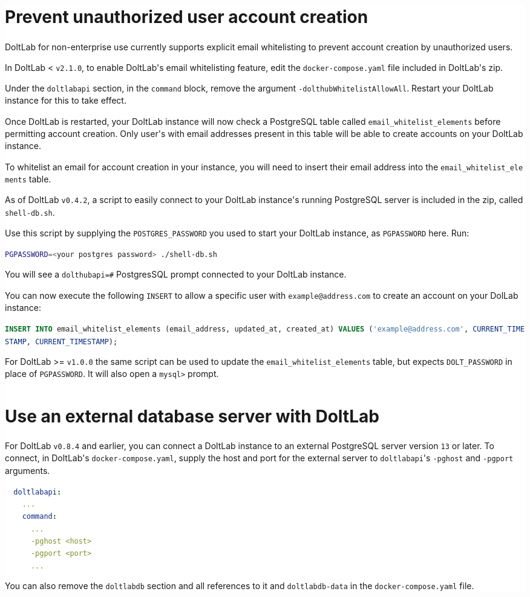 <h1 id="prevent-unauthorized-users">Prevent unauthorized user account creation</h1>

DoltLab for non-enterprise use currently supports explicit email whitelisting to prevent account creation by unauthorized users.

In DoltLab < `v2.1.0`, to enable DoltLab's email whitelisting feature, edit the `docker-compose.yaml` file included in DoltLab's zip.

Under the `doltlabapi` section, in the `command` block, remove the argument `-dolthubWhitelistAllowAll`. Restart your DoltLab instance for this to take effect.

Once DoltLab is restarted, your DoltLab instance will now check a PostgreSQL table called `email_whitelist_elements` before permitting account creation. Only user's with email addresses present in this table will be able to create accounts on your DoltLab instance.

To whitelist an email for account creation in your instance, you will need to insert their email address into the `email_whitelist_elements` table.

As of DoltLab `v0.4.2`, a script to easily connect to your DoltLab instance's running PostgreSQL server is included in the zip, called `shell-db.sh`.

Use this script by supplying the `POSTGRES_PASSWORD` you used to start your DoltLab instance, as `PGPASSWORD` here. Run:

```bash
PGPASSWORD=<your postgres password> ./shell-db.sh
```

You will see a `dolthubapi=#` PostgresSQL prompt connected to your DoltLab instance.

You can now execute the following `INSERT` to allow a specific user with `example@address.com` to create an account on your DolLab instance:

```sql
INSERT INTO email_whitelist_elements (email_address, updated_at, created_at) VALUES ('example@address.com', CURRENT_TIMESTAMP, CURRENT_TIMESTAMP);
```

For DoltLab >= `v1.0.0` the same script can be used to update the `email_whitelist_elements` table, but expects `DOLT_PASSWORD` in place of `PGPASSWORD`. It will also open a `mysql>` prompt.

<h1 id="use-external-database">Use an external database server with DoltLab</h1>

For DoltLab `v0.8.4` and earlier, you can connect a DoltLab instance to an external PostgreSQL server version `13` or later. To connect, in DoltLab's `docker-compose.yaml`, supply the host and port for the external server to `doltlabapi`'s `-pghost` and `-pgport` arguments.

```yaml
  doltlabapi:
    ...
    command:
      ...
      -pghost <host>
      -pgport <port>
      ...
```

You can also remove the `doltlabdb` section and all references to it and `doltlabdb-data` in the `docker-compose.yaml` file.
